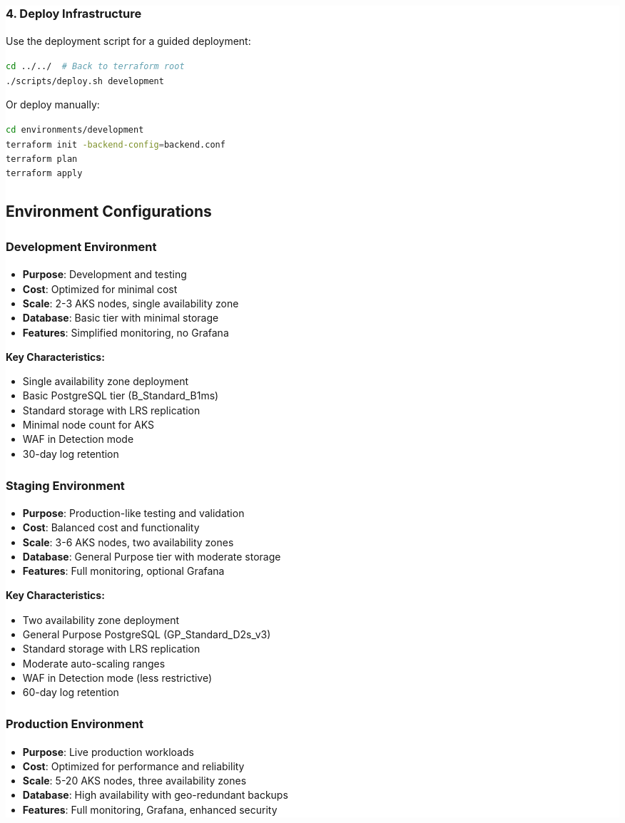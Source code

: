 ### 4. Deploy Infrastructure
Use the deployment script for a guided deployment:
```bash
cd ../../  # Back to terraform root
./scripts/deploy.sh development
```

Or deploy manually:
```bash
cd environments/development
terraform init -backend-config=backend.conf
terraform plan
terraform apply
```

## Environment Configurations

### Development Environment
- **Purpose**: Development and testing
- **Cost**: Optimized for minimal cost
- **Scale**: 2-3 AKS nodes, single availability zone
- **Database**: Basic tier with minimal storage
- **Features**: Simplified monitoring, no Grafana

**Key Characteristics:**
- Single availability zone deployment
- Basic PostgreSQL tier (B_Standard_B1ms)
- Standard storage with LRS replication
- Minimal node count for AKS
- WAF in Detection mode
- 30-day log retention

### Staging Environment
- **Purpose**: Production-like testing and validation
- **Cost**: Balanced cost and functionality
- **Scale**: 3-6 AKS nodes, two availability zones
- **Database**: General Purpose tier with moderate storage
- **Features**: Full monitoring, optional Grafana

**Key Characteristics:**
- Two availability zone deployment
- General Purpose PostgreSQL (GP_Standard_D2s_v3)
- Standard storage with LRS replication
- Moderate auto-scaling ranges
- WAF in Detection mode (less restrictive)
- 60-day log retention

### Production Environment
- **Purpose**: Live production workloads
- **Cost**: Optimized for performance and reliability
- **Scale**: 5-20 AKS nodes, three availability zones
- **Database**: High availability with geo-redundant backups
- **Features**: Full monitoring, Grafana, enhanced security
